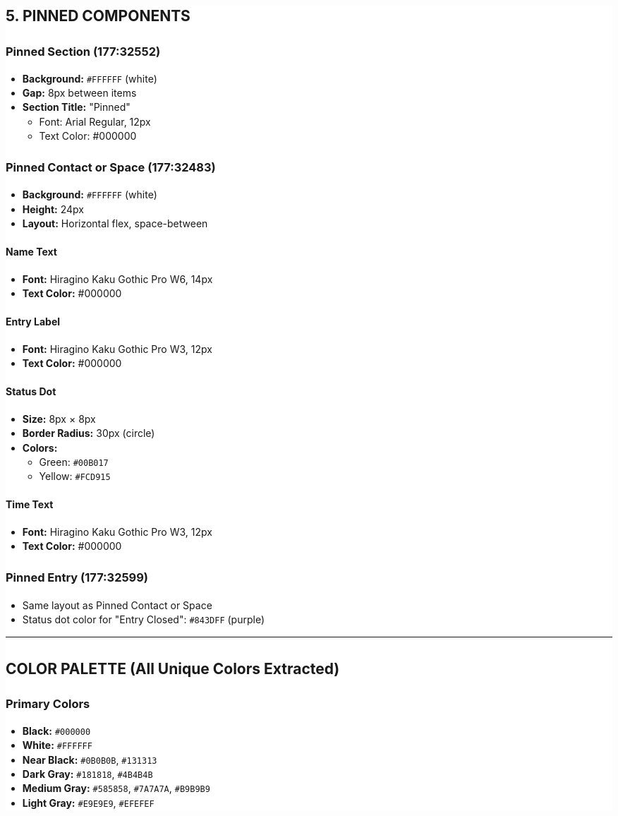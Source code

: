 
## 5. PINNED COMPONENTS

### Pinned Section (177:32552)
- **Background:** `#FFFFFF` (white)
- **Gap:** 8px between items
- **Section Title:** "Pinned"
  - Font: Arial Regular, 12px
  - Text Color: #000000

### Pinned Contact or Space (177:32483)
- **Background:** `#FFFFFF` (white)
- **Height:** 24px
- **Layout:** Horizontal flex, space-between

#### Name Text
- **Font:** Hiragino Kaku Gothic Pro W6, 14px
- **Text Color:** #000000

#### Entry Label
- **Font:** Hiragino Kaku Gothic Pro W3, 12px
- **Text Color:** #000000

#### Status Dot
- **Size:** 8px × 8px
- **Border Radius:** 30px (circle)
- **Colors:**
  - Green: `#00B017`
  - Yellow: `#FCD915`

#### Time Text
- **Font:** Hiragino Kaku Gothic Pro W3, 12px
- **Text Color:** #000000

### Pinned Entry (177:32599)
- Same layout as Pinned Contact or Space
- Status dot color for "Entry Closed": `#843DFF` (purple)

---

## COLOR PALETTE (All Unique Colors Extracted)

### Primary Colors
- **Black:** `#000000`
- **White:** `#FFFFFF`
- **Near Black:** `#0B0B0B`, `#131313`
- **Dark Gray:** `#181818`, `#4B4B4B`
- **Medium Gray:** `#585858`, `#7A7A7A`, `#B9B9B9`
- **Light Gray:** `#E9E9E9`, `#EFEFEF`
